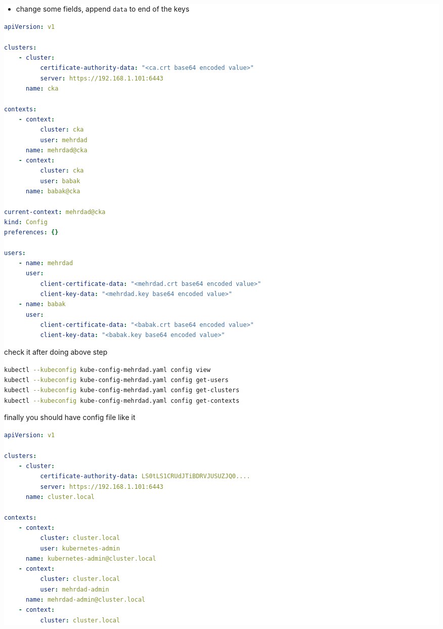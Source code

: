 -   change some fields, append `data` to end of the keys

```yaml
apiVersion: v1

clusters:
    - cluster:
          certificate-authority-data: "<ca.crt base64 encoded value>"
          server: https://192.168.1.101:6443
      name: cka

contexts:
    - context:
          cluster: cka
          user: mehrdad
      name: mehrdad@cka
    - context:
          cluster: cka
          user: babak
      name: babak@cka

current-context: mehrdad@cka
kind: Config
preferences: {}

users:
    - name: mehrdad
      user:
          client-certificate-data: "<mehrdad.crt base64 encoded value>"
          client-key-data: "<mehrdad.key base64 encoded value>"
    - name: babak
      user:
          client-certificate-data: "<babak.crt base64 encoded value>"
          client-key-data: "<babak.key base64 encoded value>"
```

check it after doing above step

```bash
kubectl --kubeconfig kube-config-mehrdad.yaml config view
kubectl --kubeconfig kube-config-mehrdad.yaml config get-users
kubectl --kubeconfig kube-config-mehrdad.yaml config get-clusters
kubectl --kubeconfig kube-config-mehrdad.yaml config get-contexts
```

finally you should have config file like it

```yaml
apiVersion: v1

clusters:
    - cluster:
          certificate-authority-data: LS0tLS1CRUdJTiBDRVJUSUZJQ0....
          server: https://192.168.1.101:6443
      name: cluster.local

contexts:
    - context:
          cluster: cluster.local
          user: kubernetes-admin
      name: kubernetes-admin@cluster.local
    - context:
          cluster: cluster.local
          user: mehrdad-admin
      name: mehrdad-admin@cluster.local
    - context:
          cluster: cluster.local
```